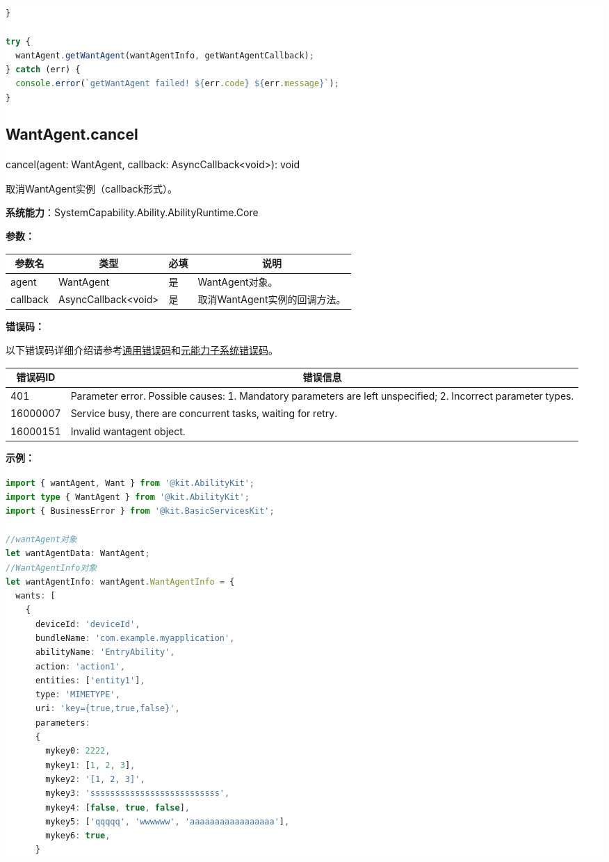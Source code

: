 ```ts
}

try {
  wantAgent.getWantAgent(wantAgentInfo, getWantAgentCallback);
} catch (err) {
  console.error(`getWantAgent failed! ${err.code} ${err.message}`);
}
```

## WantAgent.cancel

cancel(agent: WantAgent, callback: AsyncCallback\<void\>): void

取消WantAgent实例（callback形式）。

**系统能力**：SystemCapability.Ability.AbilityRuntime.Core

**参数：**

| 参数名     | 类型                  | 必填 | 说明                        |
| -------- | --------------------- | ---- | --------------------------- |
| agent    | WantAgent             | 是   | WantAgent对象。               |
| callback | AsyncCallback\<void\> | 是   | 取消WantAgent实例的回调方法。 |

**错误码：**

以下错误码详细介绍请参考[通用错误码](../errorcode-universal.md)和[元能力子系统错误码](errorcode-ability.md)。

| 错误码ID    | 错误信息            |
|-----------|--------------------|
| 401        | Parameter error. Possible causes: 1. Mandatory parameters are left unspecified; 2. Incorrect parameter types. |
| 16000007   | Service busy, there are concurrent tasks, waiting for retry.|
| 16000151   | Invalid wantagent object.|

**示例：**

```ts
import { wantAgent, Want } from '@kit.AbilityKit';
import type { WantAgent } from '@kit.AbilityKit';
import { BusinessError } from '@kit.BasicServicesKit';

//wantAgent对象
let wantAgentData: WantAgent;
//WantAgentInfo对象
let wantAgentInfo: wantAgent.WantAgentInfo = {
  wants: [
    {
      deviceId: 'deviceId',
      bundleName: 'com.example.myapplication',
      abilityName: 'EntryAbility',
      action: 'action1',
      entities: ['entity1'],
      type: 'MIMETYPE',
      uri: 'key={true,true,false}',
      parameters:
      {
        mykey0: 2222,
        mykey1: [1, 2, 3],
        mykey2: '[1, 2, 3]',
        mykey3: 'ssssssssssssssssssssssssss',
        mykey4: [false, true, false],
        mykey5: ['qqqqq', 'wwwwww', 'aaaaaaaaaaaaaaaaa'],
        mykey6: true,
      }
```